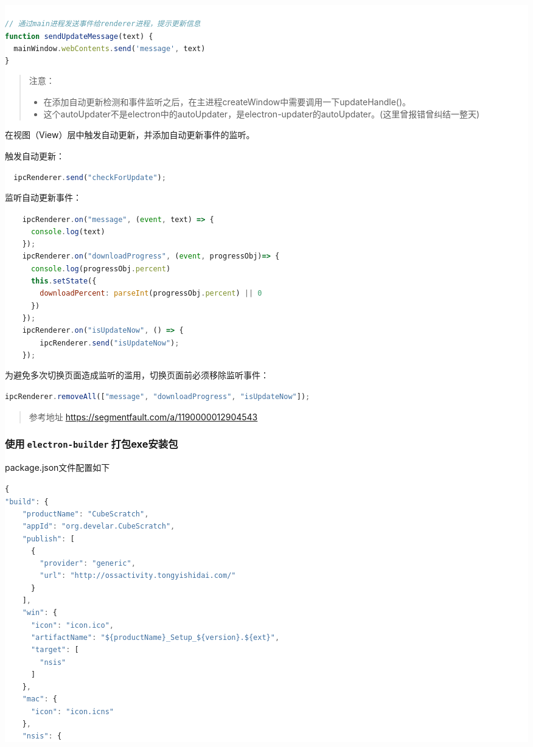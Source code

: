 ```javascript

// 通过main进程发送事件给renderer进程，提示更新信息
function sendUpdateMessage(text) {
  mainWindow.webContents.send('message', text)
}
```
> 注意：
> * 在添加自动更新检测和事件监听之后，在主进程createWindow中需要调用一下updateHandle()。
> * 这个autoUpdater不是electron中的autoUpdater，是electron-updater的autoUpdater。(这里曾报错曾纠结一整天)


在视图（View）层中触发自动更新，并添加自动更新事件的监听。

触发自动更新：
```javascript
  ipcRenderer.send("checkForUpdate");
```

监听自动更新事件：
```javascript
    ipcRenderer.on("message", (event, text) => {
      console.log(text)
    });
    ipcRenderer.on("downloadProgress", (event, progressObj)=> {
      console.log(progressObj.percent)
      this.setState({
        downloadPercent: parseInt(progressObj.percent) || 0
      })
    });
    ipcRenderer.on("isUpdateNow", () => {
        ipcRenderer.send("isUpdateNow");
    });
```

为避免多次切换页面造成监听的滥用，切换页面前必须移除监听事件：

```javascript
ipcRenderer.removeAll(["message", "downloadProgress", "isUpdateNow"]);
```

> 参考地址 https://segmentfault.com/a/1190000012904543

### 使用 `electron-builder` 打包exe安装包

package.json文件配置如下

```javascript
{
"build": {
    "productName": "CubeScratch",
    "appId": "org.develar.CubeScratch",
    "publish": [
      {
        "provider": "generic",
        "url": "http://ossactivity.tongyishidai.com/"
      }
    ],
    "win": {
      "icon": "icon.ico",
      "artifactName": "${productName}_Setup_${version}.${ext}",
      "target": [
        "nsis"
      ]
    },
    "mac": {
      "icon": "icon.icns"
    },
    "nsis": {
```